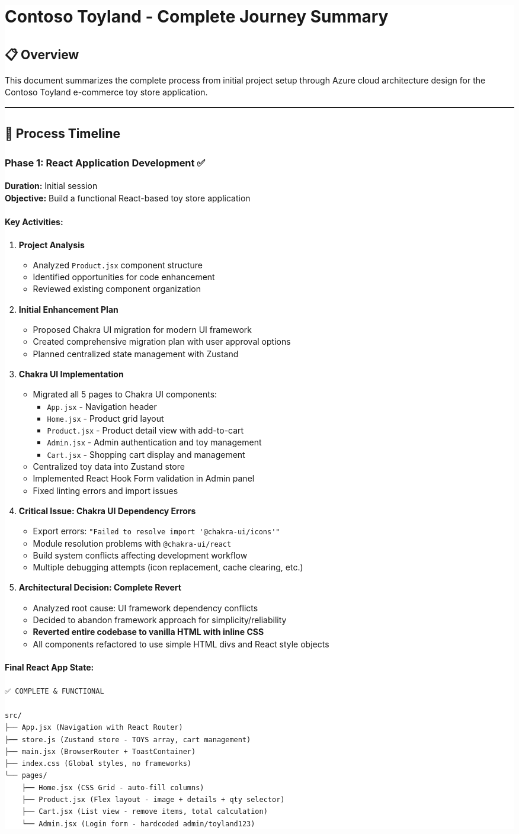 # Contoso Toyland - Complete Journey Summary

## 📋 Overview
This document summarizes the complete process from initial project setup through Azure cloud architecture design for the Contoso Toyland e-commerce toy store application.

---

## 🔄 Process Timeline

### **Phase 1: React Application Development** ✅
**Duration:** Initial session  
**Objective:** Build a functional React-based toy store application

#### Key Activities:
1. **Project Analysis**
   - Analyzed `Product.jsx` component structure
   - Identified opportunities for code enhancement
   - Reviewed existing component organization

2. **Initial Enhancement Plan**
   - Proposed Chakra UI migration for modern UI framework
   - Created comprehensive migration plan with user approval options
   - Planned centralized state management with Zustand

3. **Chakra UI Implementation**
   - Migrated all 5 pages to Chakra UI components:
     - `App.jsx` - Navigation header
     - `Home.jsx` - Product grid layout
     - `Product.jsx` - Product detail view with add-to-cart
     - `Admin.jsx` - Admin authentication and toy management
     - `Cart.jsx` - Shopping cart display and management
   - Centralized toy data into Zustand store
   - Implemented React Hook Form validation in Admin panel
   - Fixed linting errors and import issues

4. **Critical Issue: Chakra UI Dependency Errors**
   - Export errors: `"Failed to resolve import '@chakra-ui/icons'"`
   - Module resolution problems with `@chakra-ui/react`
   - Build system conflicts affecting development workflow
   - Multiple debugging attempts (icon replacement, cache clearing, etc.)

5. **Architectural Decision: Complete Revert**
   - Analyzed root cause: UI framework dependency conflicts
   - Decided to abandon framework approach for simplicity/reliability
   - **Reverted entire codebase to vanilla HTML with inline CSS**
   - All components refactored to use simple HTML divs and React style objects

#### Final React App State:
```
✅ COMPLETE & FUNCTIONAL

src/
├── App.jsx (Navigation with React Router)
├── store.js (Zustand store - TOYS array, cart management)
├── main.jsx (BrowserRouter + ToastContainer)
├── index.css (Global styles, no frameworks)
└── pages/
    ├── Home.jsx (CSS Grid - auto-fill columns)
    ├── Product.jsx (Flex layout - image + details + qty selector)
    ├── Cart.jsx (List view - remove items, total calculation)
    └── Admin.jsx (Login form - hardcoded admin/toyland123)

```